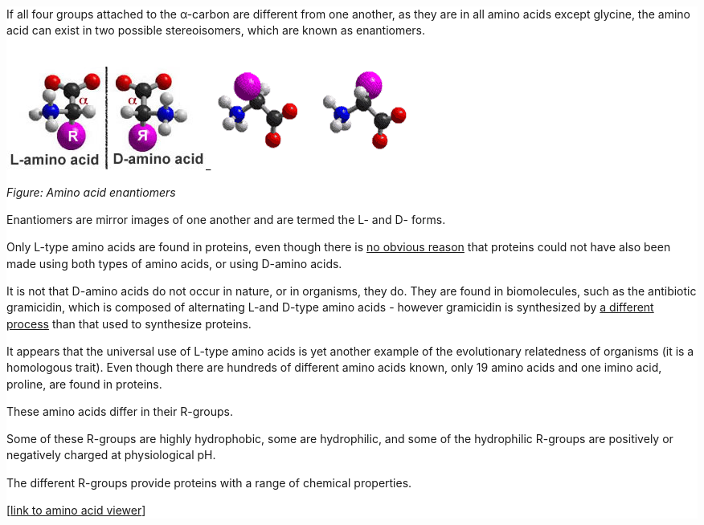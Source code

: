 If all four groups attached to the α-carbon are different from one
another, as they are in all amino acids except glycine, the amino acid
can exist in two possible stereoisomers, which are known as enantiomers.

[![ ](./img/DLAminoAcids.jpg)](http://biomedia.bio.purdue.edu/IML/Amino/html/stereoisomers.html)_![ ](./img/DLMovie.gif)

*Figure: Amino acid enantiomers*

Enantiomers are mirror images of one another and are termed the L- and
D- forms.

Only L-type amino acids are found in proteins, even though there is [no
obvious reason](http://www.bio.puc.cl/pap03.htm) that proteins could not
have also been made using both types of amino acids, or using D-amino
acids.

It is not that D-amino acids do not occur in nature, or in organisms,
they do. They are found in biomolecules, such as the antibiotic
gramicidin, which is composed of alternating L-and D-type amino acids -
however gramicidin is synthesized by [a different
process](http://csbcc1.csbcc.dartmouth.edu/nrps.html) than that used to
synthesize proteins.

It appears that the universal use of L-type amino acids is yet another
example of the evolutionary relatedness of organisms (it is a homologous
trait). Even though there are hundreds of different amino acids known,
only 19 amino acids and one imino acid, proline, are found in proteins.

These amino acids differ in their R-groups.

Some of these R-groups are highly hydrophobic, some are hydrophilic, and
some of the hydrophilic R-groups are positively or negatively charged at
physiological pH.

The different R-groups provide proteins with a range of chemical
properties.

<embed width="420" height="345" src="http://www.youtube.com/v/L9L6clXbJD8" type="application/x-shockwave-flash"> </embed>

[[link to amino acid viewer](http://virtuallaboratory.colorado.edu/BioFun-Support/AllGraphics/AminoAcidViewer.swf)]
